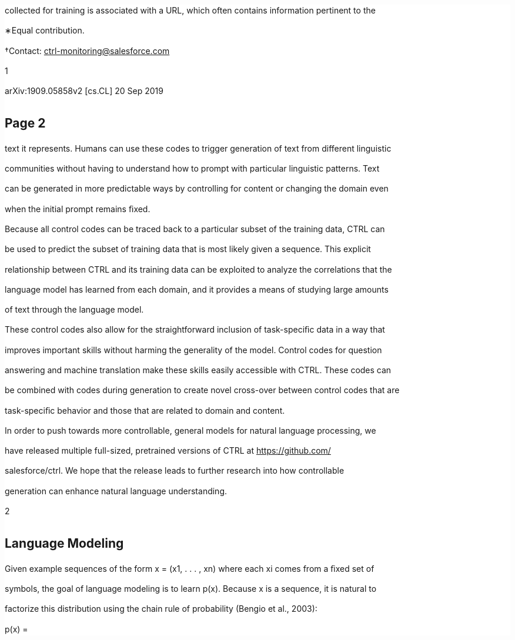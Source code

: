collected for training is associated with a URL, which often contains information pertinent to the

∗Equal contribution.

†Contact: ctrl-monitoring@salesforce.com

1

arXiv:1909.05858v2  [cs.CL]  20 Sep 2019

## Page 2

text it represents. Humans can use these codes to trigger generation of text from different linguistic

communities without having to understand how to prompt with particular linguistic patterns. Text

can be generated in more predictable ways by controlling for content or changing the domain even

when the initial prompt remains ﬁxed.

Because all control codes can be traced back to a particular subset of the training data, CTRL can

be used to predict the subset of training data that is most likely given a sequence. This explicit

relationship between CTRL and its training data can be exploited to analyze the correlations that the

language model has learned from each domain, and it provides a means of studying large amounts

of text through the language model.

These control codes also allow for the straightforward inclusion of task-speciﬁc data in a way that

improves important skills without harming the generality of the model. Control codes for question

answering and machine translation make these skills easily accessible with CTRL. These codes can

be combined with codes during generation to create novel cross-over between control codes that are

task-speciﬁc behavior and those that are related to domain and content.

In order to push towards more controllable, general models for natural language processing, we

have released multiple full-sized, pretrained versions of CTRL at https://github.com/

salesforce/ctrl. We hope that the release leads to further research into how controllable

generation can enhance natural language understanding.

2

## Language Modeling

Given example sequences of the form x = (x1, . . . , xn) where each xi comes from a ﬁxed set of

symbols, the goal of language modeling is to learn p(x). Because x is a sequence, it is natural to

factorize this distribution using the chain rule of probability (Bengio et al., 2003):

p(x) =
